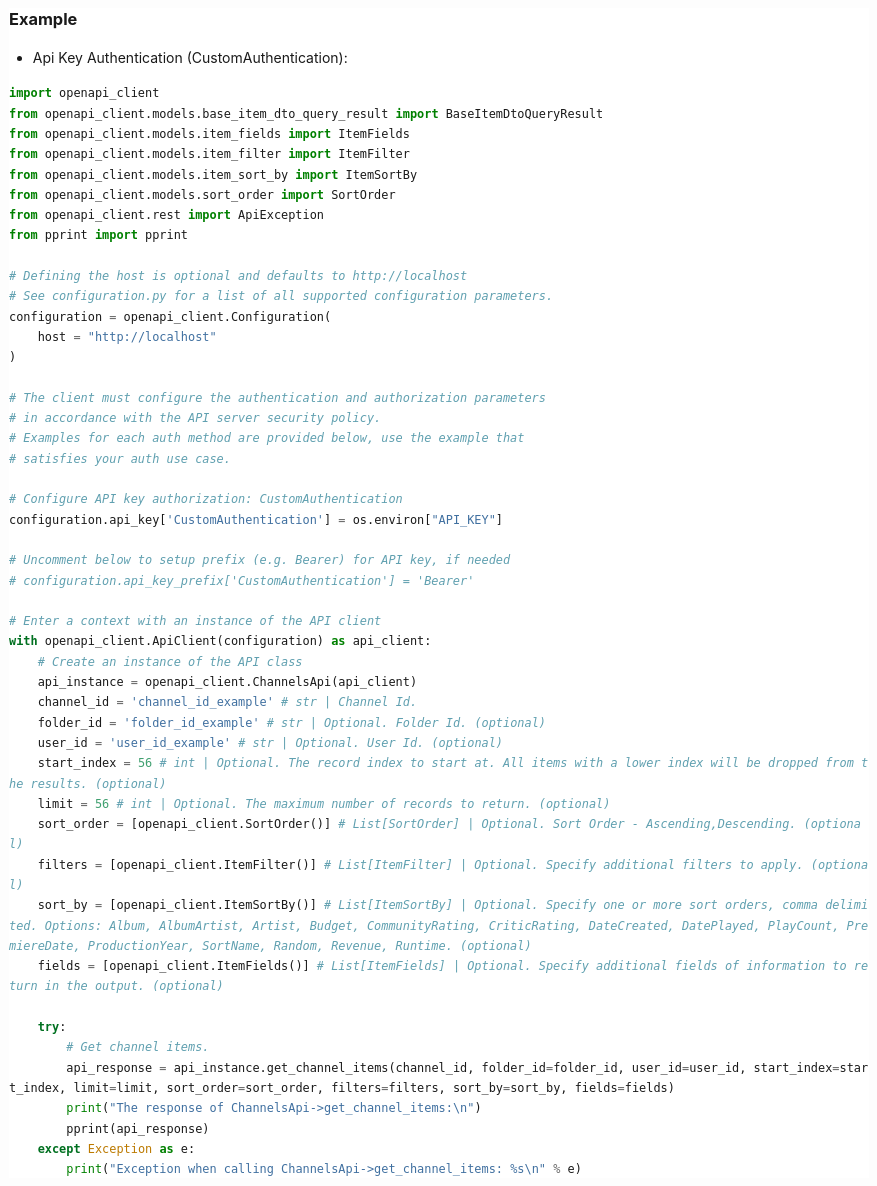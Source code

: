 ### Example

* Api Key Authentication (CustomAuthentication):

```python
import openapi_client
from openapi_client.models.base_item_dto_query_result import BaseItemDtoQueryResult
from openapi_client.models.item_fields import ItemFields
from openapi_client.models.item_filter import ItemFilter
from openapi_client.models.item_sort_by import ItemSortBy
from openapi_client.models.sort_order import SortOrder
from openapi_client.rest import ApiException
from pprint import pprint

# Defining the host is optional and defaults to http://localhost
# See configuration.py for a list of all supported configuration parameters.
configuration = openapi_client.Configuration(
    host = "http://localhost"
)

# The client must configure the authentication and authorization parameters
# in accordance with the API server security policy.
# Examples for each auth method are provided below, use the example that
# satisfies your auth use case.

# Configure API key authorization: CustomAuthentication
configuration.api_key['CustomAuthentication'] = os.environ["API_KEY"]

# Uncomment below to setup prefix (e.g. Bearer) for API key, if needed
# configuration.api_key_prefix['CustomAuthentication'] = 'Bearer'

# Enter a context with an instance of the API client
with openapi_client.ApiClient(configuration) as api_client:
    # Create an instance of the API class
    api_instance = openapi_client.ChannelsApi(api_client)
    channel_id = 'channel_id_example' # str | Channel Id.
    folder_id = 'folder_id_example' # str | Optional. Folder Id. (optional)
    user_id = 'user_id_example' # str | Optional. User Id. (optional)
    start_index = 56 # int | Optional. The record index to start at. All items with a lower index will be dropped from the results. (optional)
    limit = 56 # int | Optional. The maximum number of records to return. (optional)
    sort_order = [openapi_client.SortOrder()] # List[SortOrder] | Optional. Sort Order - Ascending,Descending. (optional)
    filters = [openapi_client.ItemFilter()] # List[ItemFilter] | Optional. Specify additional filters to apply. (optional)
    sort_by = [openapi_client.ItemSortBy()] # List[ItemSortBy] | Optional. Specify one or more sort orders, comma delimited. Options: Album, AlbumArtist, Artist, Budget, CommunityRating, CriticRating, DateCreated, DatePlayed, PlayCount, PremiereDate, ProductionYear, SortName, Random, Revenue, Runtime. (optional)
    fields = [openapi_client.ItemFields()] # List[ItemFields] | Optional. Specify additional fields of information to return in the output. (optional)

    try:
        # Get channel items.
        api_response = api_instance.get_channel_items(channel_id, folder_id=folder_id, user_id=user_id, start_index=start_index, limit=limit, sort_order=sort_order, filters=filters, sort_by=sort_by, fields=fields)
        print("The response of ChannelsApi->get_channel_items:\n")
        pprint(api_response)
    except Exception as e:
        print("Exception when calling ChannelsApi->get_channel_items: %s\n" % e)
```
